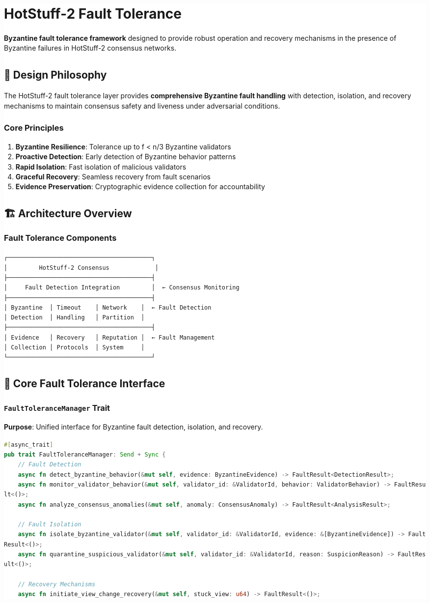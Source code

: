 # HotStuff-2 Fault Tolerance

**Byzantine fault tolerance framework** designed to provide robust operation and recovery mechanisms in the presence of Byzantine failures in HotStuff-2 consensus networks.

## 🎯 Design Philosophy

The HotStuff-2 fault tolerance layer provides **comprehensive Byzantine fault handling** with detection, isolation, and recovery mechanisms to maintain consensus safety and liveness under adversarial conditions.

### Core Principles

1. **Byzantine Resilience**: Tolerance up to f < n/3 Byzantine validators
2. **Proactive Detection**: Early detection of Byzantine behavior patterns
3. **Rapid Isolation**: Fast isolation of malicious validators
4. **Graceful Recovery**: Seamless recovery from fault scenarios
5. **Evidence Preservation**: Cryptographic evidence collection for accountability

## 🏗️ Architecture Overview

### Fault Tolerance Components

```
┌─────────────────────────────────────────┐
│         HotStuff-2 Consensus             │
├─────────────────────────────────────────┤
│     Fault Detection Integration         │  ← Consensus Monitoring
├─────────────────────────────────────────┤
│ Byzantine  │ Timeout    │ Network    │  ← Fault Detection
│ Detection  │ Handling   │ Partition  │
├─────────────────────────────────────────┤
│ Evidence   │ Recovery   │ Reputation │  ← Fault Management
│ Collection │ Protocols  │ System     │
└─────────────────────────────────────────┘
```

## 🔧 Core Fault Tolerance Interface

### `FaultToleranceManager` Trait

**Purpose**: Unified interface for Byzantine fault detection, isolation, and recovery.

```rust
#[async_trait]
pub trait FaultToleranceManager: Send + Sync {
    // Fault Detection
    async fn detect_byzantine_behavior(&mut self, evidence: ByzantineEvidence) -> FaultResult<DetectionResult>;
    async fn monitor_validator_behavior(&mut self, validator_id: &ValidatorId, behavior: ValidatorBehavior) -> FaultResult<()>;
    async fn analyze_consensus_anomalies(&mut self, anomaly: ConsensusAnomaly) -> FaultResult<AnalysisResult>;
    
    // Fault Isolation
    async fn isolate_byzantine_validator(&mut self, validator_id: &ValidatorId, evidence: &[ByzantineEvidence]) -> FaultResult<()>;
    async fn quarantine_suspicious_validator(&mut self, validator_id: &ValidatorId, reason: SuspicionReason) -> FaultResult<()>;
    
    // Recovery Mechanisms
    async fn initiate_view_change_recovery(&mut self, stuck_view: u64) -> FaultResult<()>;
```